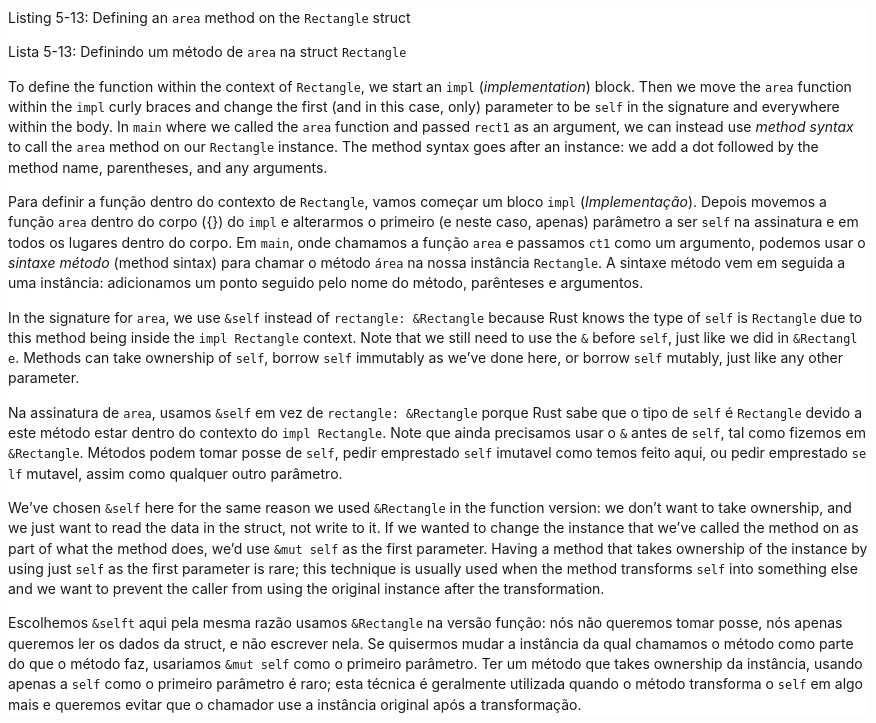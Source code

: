 <span class="caption">Listing 5-13: Defining an `area` method on the
`Rectangle` struct</span>

<span class="caption">Lista 5-13: Definindo um método de `area` na struct
`Rectangle`</span>

To define the function within the context of `Rectangle`, we start an `impl`
(*implementation*) block. Then we move the `area` function within the `impl`
curly braces and change the first (and in this case, only) parameter to be
`self` in the signature and everywhere within the body. In `main` where we
called the `area` function and passed `rect1` as an argument, we can instead
use *method syntax* to call the `area` method on our `Rectangle` instance.
The method syntax goes after an instance: we add a dot followed by the method
name, parentheses, and any arguments.

Para definir a função dentro do contexto de `Rectangle`, vamos começar 
um bloco `impl` (*Implementação*). Depois movemos a função `area` dentro 
do corpo ({}) do `impl` e alterarmos o primeiro (e neste caso, apenas) 
parâmetro a ser `self` na assinatura e em todos os lugares dentro do corpo. 
Em `main`, onde chamamos a função `area` e passamos `ct1` como um argumento,
podemos usar o *sintaxe método* (method sintax) para chamar o método `área` 
na nossa instância `Rectangle`. A sintaxe método vem em seguida a uma instância:
adicionamos um ponto seguido pelo nome do método, parênteses e argumentos.

In the signature for `area`, we use `&self` instead of `rectangle: &Rectangle`
because Rust knows the type of `self` is `Rectangle` due to this method being
inside the `impl Rectangle` context. Note that we still need to use the `&`
before `self`, just like we did in `&Rectangle`. Methods can take ownership of
`self`, borrow `self` immutably as we’ve done here, or borrow `self` mutably,
just like any other parameter.

Na assinatura de `area`, usamos `&self` em vez de `rectangle: &Rectangle` porque
Rust sabe que o tipo de `self` é `Rectangle` devido a este método estar dentro do 
contexto do `impl Rectangle`. Note que ainda precisamos usar o `&` antes de 
`self`, tal como fizemos em `&Rectangle`. Métodos podem tomar posse de `self`,
pedir emprestado `self` imutavel como temos feito aqui, ou pedir emprestado `self` 
mutavel, assim como qualquer outro parâmetro.

We’ve chosen `&self` here for the same reason we used `&Rectangle` in the
function version: we don’t want to take ownership, and we just want to read the
data in the struct, not write to it. If we wanted to change the instance that
we’ve called the method on as part of what the method does, we’d use `&mut
self` as the first parameter. Having a method that takes ownership of the
instance by using just `self` as the first parameter is rare; this technique is
usually used when the method transforms `self` into something else and we want
to prevent the caller from using the original instance after the transformation.

Escolhemos `&selft` aqui pela mesma razão usamos `&Rectangle` na versão função:
nós não queremos tomar posse, nós apenas queremos ler os dados da struct, 
e não escrever nela. Se quisermos mudar a instância da qual chamamos
o método como parte do que o método faz, usariamos `&mut self` como o 
primeiro parâmetro. Ter um método que takes ownership da instância, usando
apenas a `self` como o primeiro parâmetro é raro; esta técnica é geralmente 
utilizada quando o método transforma o `self` em algo mais e queremos evitar 
que o chamador use a instância original após a transformação.
